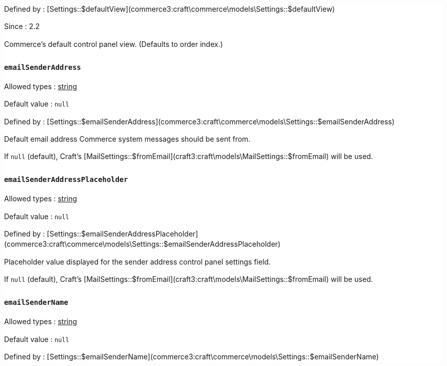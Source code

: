 Defined by
:   [Settings::$defaultView](commerce3:craft\commerce\models\Settings::$defaultView)

Since
:   2.2



Commerce’s default control panel view. (Defaults to order index.)



### `emailSenderAddress`

Allowed types
:   [string](http://php.net/language.types.string)

Default value
:   `null`

Defined by
:   [Settings::$emailSenderAddress](commerce3:craft\commerce\models\Settings::$emailSenderAddress)



Default email address Commerce system messages should be sent from.

If `null` (default), Craft’s [MailSettings::$fromEmail](craft3:craft\models\MailSettings::$fromEmail) will be used.



### `emailSenderAddressPlaceholder`

Allowed types
:   [string](http://php.net/language.types.string)

Default value
:   `null`

Defined by
:   [Settings::$emailSenderAddressPlaceholder](commerce3:craft\commerce\models\Settings::$emailSenderAddressPlaceholder)



Placeholder value displayed for the sender address control panel settings field.

If `null` (default), Craft’s [MailSettings::$fromEmail](craft3:craft\models\MailSettings::$fromEmail) will be used.



### `emailSenderName`

Allowed types
:   [string](http://php.net/language.types.string)

Default value
:   `null`

Defined by
:   [Settings::$emailSenderName](commerce3:craft\commerce\models\Settings::$emailSenderName)
